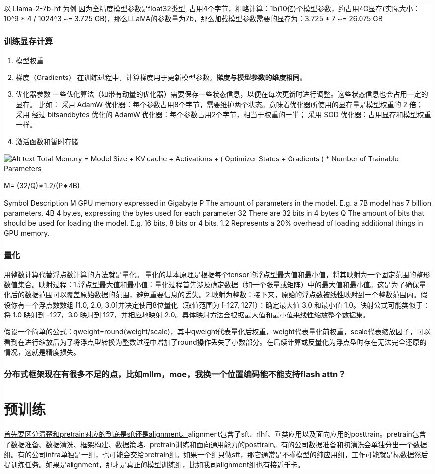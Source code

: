以 Llama-2-7b-hf 为例
因为全精度模型参数是float32类型, 占用4个字节，粗略计算：1b(10亿)个模型参数，约占用4G显存(实际大小：10^9 * 4 / 1024^3 ~= 3.725 GB)，那么LLaMA的参数量为7b，那么加载模型参数需要的显存为：3.725 * 7 ~= 26.075 GB

### 训练显存计算
1. 模型权重

2. 梯度（Gradients）
在训练过程中，计算梯度用于更新模型参数。**梯度与模型参数的维度相同。**

3. 优化器参数
一些优化算法（如带有动量的优化器）需要保存一些状态信息，以便在每次更新时进行调整。这些状态信息也会占用一定的显存。
比如：
采用 AdamW 优化器：每个参数占用8个字节，需要维护两个状态。意味着优化器所使用的显存量是模型权重的 2 倍；
采用 经过 bitsandbytes 优化的 AdamW 优化器：每个参数占用2个字节，相当于权重的一半；
采用 SGD 优化器：占用显存和模型权重一样。
4. 激活函数和暂时存储


![Alt text](image.png)
[Total Memory = Model Size + KV cache + Activations + ( Optimizer States + Gradients ) * Number of Trainable Parameters](https://medium.com/@manuelescobar-dev/memory-requirements-for-llm-training-and-inference-97e4ab08091b)

[M= (32/Q)∗1.2/(P∗4B)](https://www.substratus.ai/blog/calculating-gpu-memory-for-llm)
​
 
Symbol	Description
M	GPU memory expressed in Gigabyte
P	The amount of parameters in the model. E.g. a 7B model has 7 billion parameters.
4B	4 bytes, expressing the bytes used for each parameter
32	There are 32 bits in 4 bytes
Q	The amount of bits that should be used for loading the model. E.g. 16 bits, 8 bits or 4 bits.
1.2	Represents a 20% overhead of loading additional things in GPU memory.

### 量化
[用整数计算代替浮点数计算的方法就是量化。](https://www.cnblogs.com/ting1/p/18217395)
量化的基本原理是根据每个tensor的浮点型最大值和最小值，将其映射为一个固定范围的整形数值集合。映射过程：1.浮点型最大值和最小值：量化过程首先涉及确定数据（如一个张量或矩阵）中的最大值和最小值。这是为了确保量化后的数据范围可以覆盖原始数据的范围，避免重要信息的丢失。2.映射为整数：接下来，原始的浮点数被线性映射到一个整数范围内。假设你有一个浮点数数组 [1.0, 2.0, 3.0]并决定使用8位量化（取值范围为 [-127, 127]）：确定最大值 3.0 和最小值 1.0。映射公式可能类似于：将 1.0 映射到 -127，3.0 映射到 127，并相应地映射 2.0。具体映射方法会根据最大值和最小值来线性缩放整个数据集。

假设一个简单的公式：qweight=round(weight/scale)，其中qweight代表量化后权重，weight代表量化前权重，scale代表缩放因子，可以看到在进行缩放后为了将浮点型转换为整数过程中增加了round操作丢失了小数部分。在后续计算或反量化为浮点型时存在无法完全还原的情况，这就是精度损失。

### 分布式框架现在有很多不足的点，比如mllm，moe，我换一个位置编码能不能支持flash attn？

# 预训练
[首先要区分清楚和pretrain对应的到底是sft还是alignment。](https://www.zhihu.com/question/635761315/answer/3480883998)alignment包含了sft、rlhf、垂类应用以及面向应用的posttrain。pretrain包含了数据准备、数据清洗、框架构建、数据策略、pretrain训练和面向通用能力的posttrain。有的公司数据准备和初清洗会单独分出一个数据组。有的公司infra单独是一组，也可能会交给pretrain组。如果一个组只做sft，那它通常是不碰模型的纯应用组，工作可能就是标数据然后提训练任务。如果是alignment，那才是真正的模型训练组，比如我司alignment组也有接近千卡。
